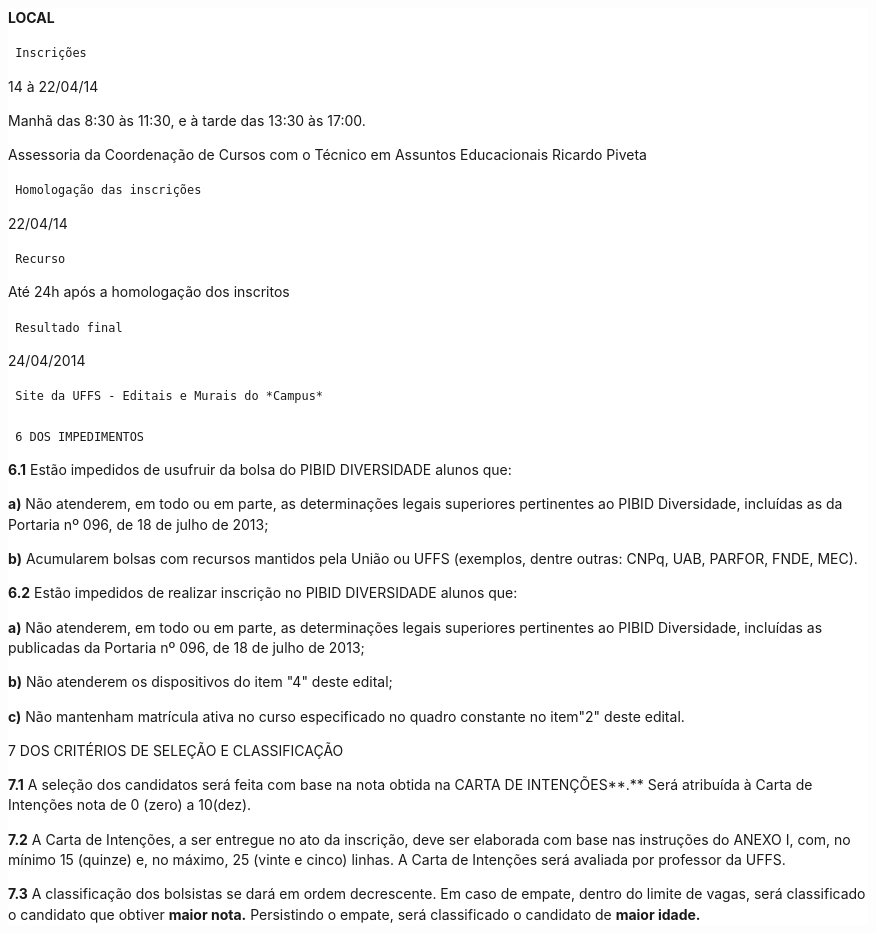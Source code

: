    **LOCAL**

     Inscrições 

   14 à 22/04/14

    

  

 Manhã das 8:30 às 11:30, e à tarde das 13:30 às 17:00.

    

  

 Assessoria da Coordenação de Cursos com o Técnico em Assuntos Educacionais Ricardo Piveta

  

  

     Homologação das inscrições 

   22/04/14

     Recurso

   Até 24h após a homologação dos inscritos

     Resultado final

   24/04/2014

     Site da UFFS - Editais e Murais do *Campus*

     6 DOS IMPEDIMENTOS

 **6.1** Estão impedidos de usufruir da bolsa do PIBID DIVERSIDADE alunos que:

 **a)** Não atenderem, em todo ou em parte, as determinações legais superiores pertinentes ao PIBID Diversidade, incluídas as da Portaria nº 096, de 18 de julho de 2013;

 **b)** Acumularem bolsas com recursos mantidos pela União ou UFFS (exemplos, dentre outras: CNPq, UAB, PARFOR, FNDE, MEC).

 **6.2** Estão impedidos de realizar inscrição no PIBID DIVERSIDADE alunos que:

 **a)** Não atenderem, em todo ou em parte, as determinações legais superiores pertinentes ao PIBID Diversidade, incluídas as publicadas da Portaria nº 096, de 18 de julho de 2013;

 **b)** Não atenderem os dispositivos do item "4" deste edital;

 **c)** Não mantenham matrícula ativa no curso especificado no quadro constante no item"2" deste edital.

 7 DOS CRITÉRIOS DE SELEÇÃO E CLASSIFICAÇÃO

 **7.1** A seleção dos candidatos será feita com base na nota obtida na CARTA DE INTENÇÕES**.** Será atribuída à Carta de Intenções nota de 0 (zero) a 10(dez).

 **7.2** A Carta de Intenções, a ser entregue no ato da inscrição, deve ser elaborada com base nas instruções do ANEXO I, com, no mínimo 15 (quinze) e, no máximo, 25 (vinte e cinco) linhas. A Carta de Intenções será avaliada por professor da UFFS.

 **7.3** A classificação dos bolsistas se dará em ordem decrescente. Em caso de empate, dentro do limite de vagas, será classificado o candidato que obtiver **maior nota.** Persistindo o empate, será classificado o candidato de **maior idade.**
